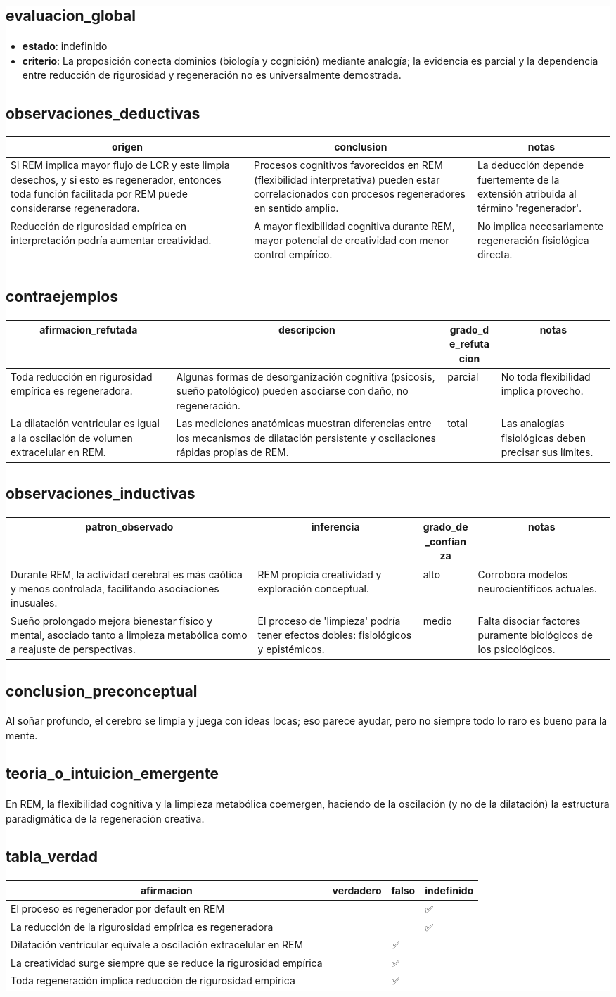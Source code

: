 ## evaluacion_global

- **estado**: indefinido
- **criterio**: La proposición conecta dominios (biología y cognición) mediante analogía; la evidencia es parcial y la dependencia entre reducción de rigurosidad y regeneración no es universalmente demostrada.

## observaciones_deductivas

| origen | conclusion | notas |
| --- | --- | --- |
| Si REM implica mayor flujo de LCR y este limpia desechos, y si esto es regenerador, entonces toda función facilitada por REM puede considerarse regeneradora. | Procesos cognitivos favorecidos en REM (flexibilidad interpretativa) pueden estar correlacionados con procesos regeneradores en sentido amplio. | La deducción depende fuertemente de la extensión atribuida al término 'regenerador'. |
| Reducción de rigurosidad empírica en interpretación podría aumentar creatividad. | A mayor flexibilidad cognitiva durante REM, mayor potencial de creatividad con menor control empírico. | No implica necesariamente regeneración fisiológica directa. |

## contraejemplos

| afirmacion_refutada | descripcion | grado_de_refutacion | notas |
| --- | --- | --- | --- |
| Toda reducción en rigurosidad empírica es regeneradora. | Algunas formas de desorganización cognitiva (psicosis, sueño patológico) pueden asociarse con daño, no regeneración. | parcial | No toda flexibilidad implica provecho. |
| La dilatación ventricular es igual a la oscilación de volumen extracelular en REM. | Las mediciones anatómicas muestran diferencias entre los mecanismos de dilatación persistente y oscilaciones rápidas propias de REM. | total | Las analogías fisiológicas deben precisar sus límites. |

## observaciones_inductivas

| patron_observado | inferencia | grado_de_confianza | notas |
| --- | --- | --- | --- |
| Durante REM, la actividad cerebral es más caótica y menos controlada, facilitando asociaciones inusuales. | REM propicia creatividad y exploración conceptual. | alto | Corrobora modelos neurocientíficos actuales. |
| Sueño prolongado mejora bienestar físico y mental, asociado tanto a limpieza metabólica como a reajuste de perspectivas. | El proceso de 'limpieza' podría tener efectos dobles: fisiológicos y epistémicos. | medio | Falta disociar factores puramente biológicos de los psicológicos. |

## conclusion_preconceptual

Al soñar profundo, el cerebro se limpia y juega con ideas locas; eso parece ayudar, pero no siempre todo lo raro es bueno para la mente.

## teoria_o_intuicion_emergente

En REM, la flexibilidad cognitiva y la limpieza metabólica coemergen, haciendo de la oscilación (y no de la dilatación) la estructura paradigmática de la regeneración creativa.

## tabla_verdad

| afirmacion | verdadero | falso | indefinido |
| --- | --- | --- | --- |
| El proceso es regenerador por default en REM |  |  | ✅ |
| La reducción de la rigurosidad empírica es regeneradora |  |  | ✅ |
| Dilatación ventricular equivale a oscilación extracelular en REM |  | ✅ |  |
| La creatividad surge siempre que se reduce la rigurosidad empírica |  | ✅ |  |
| Toda regeneración implica reducción de rigurosidad empírica |  | ✅ |  |
